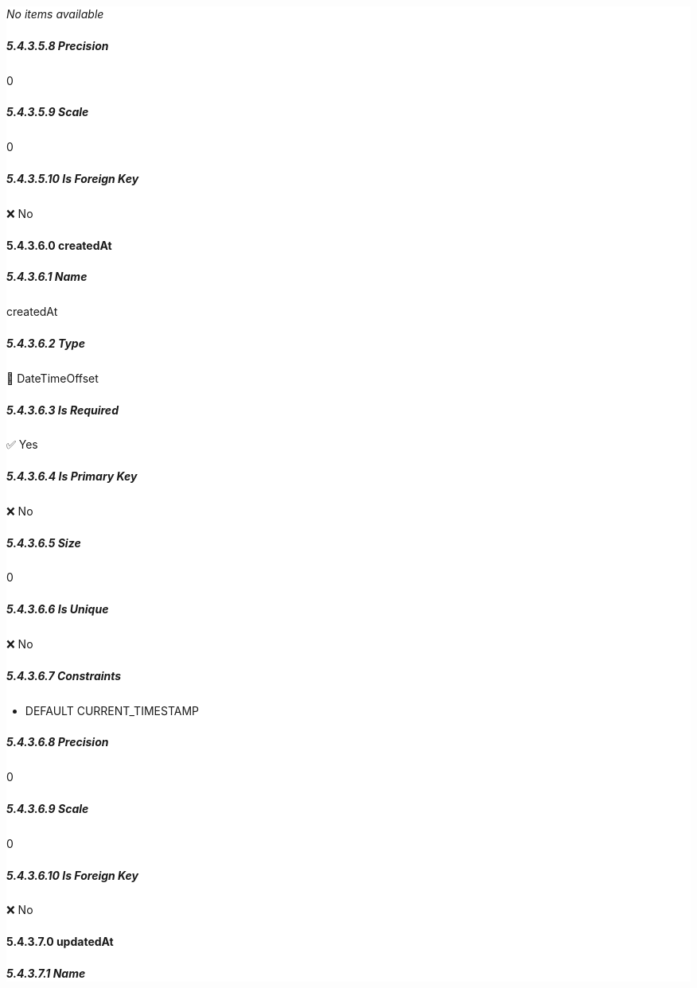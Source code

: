 *No items available*

##### 5.4.3.5.8 Precision

0

##### 5.4.3.5.9 Scale

0

##### 5.4.3.5.10 Is Foreign Key

❌ No

#### 5.4.3.6.0 createdAt

##### 5.4.3.6.1 Name

createdAt

##### 5.4.3.6.2 Type

🔹 DateTimeOffset

##### 5.4.3.6.3 Is Required

✅ Yes

##### 5.4.3.6.4 Is Primary Key

❌ No

##### 5.4.3.6.5 Size

0

##### 5.4.3.6.6 Is Unique

❌ No

##### 5.4.3.6.7 Constraints

- DEFAULT CURRENT_TIMESTAMP

##### 5.4.3.6.8 Precision

0

##### 5.4.3.6.9 Scale

0

##### 5.4.3.6.10 Is Foreign Key

❌ No

#### 5.4.3.7.0 updatedAt

##### 5.4.3.7.1 Name
